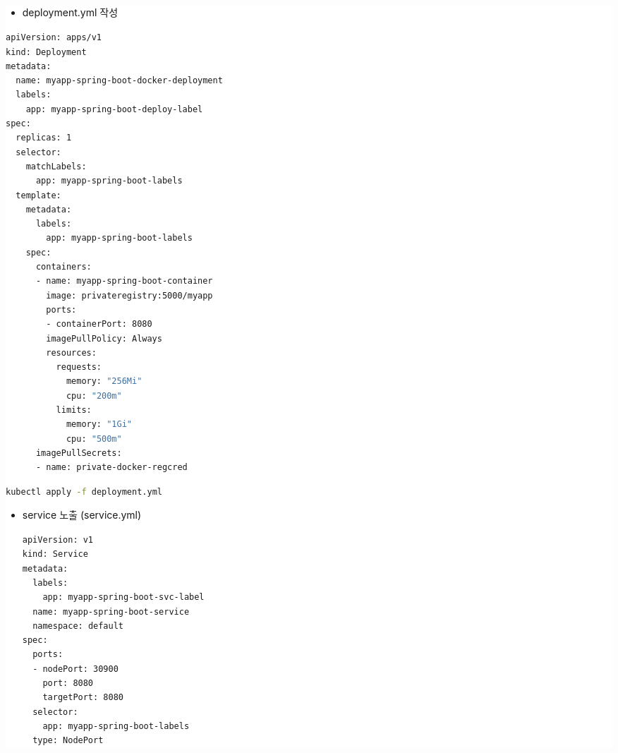   - deployment.yml 작성

  ```sh
  apiVersion: apps/v1                                               
  kind: Deployment                                                       
  metadata:                                                              
    name: myapp-spring-boot-docker-deployment                            
    labels:                                                              
      app: myapp-spring-boot-deploy-label                                
  spec:                                                                  
    replicas: 1                                                          
    selector:                                                            
      matchLabels:                                                       
        app: myapp-spring-boot-labels                                    
    template:                                                            
      metadata:                                                          
        labels:                                                          
          app: myapp-spring-boot-labels                                  
      spec:                                                              
        containers:                                                      
        - name: myapp-spring-boot-container                              
          image: privateregistry:5000/myapp                              
          ports:                                                         
          - containerPort: 8080                                          
          imagePullPolicy: Always                                        
          resources:                                                     
            requests:                                                    
              memory: "256Mi"                                            
              cpu: "200m"                                                
            limits:                                                      
              memory: "1Gi"                                              
              cpu: "500m"                                                
        imagePullSecrets:                                                
        - name: private-docker-regcred                                   
  ```

  ```sh
  kubectl apply -f deployment.yml
  ```

  

- service 노출 (service.yml)

  ```sh
  apiVersion: v1
  kind: Service
  metadata:
    labels:
      app: myapp-spring-boot-svc-label
    name: myapp-spring-boot-service
    namespace: default
  spec:
    ports:
    - nodePort: 30900
      port: 8080
      targetPort: 8080
    selector:
      app: myapp-spring-boot-labels
    type: NodePort
  ```
